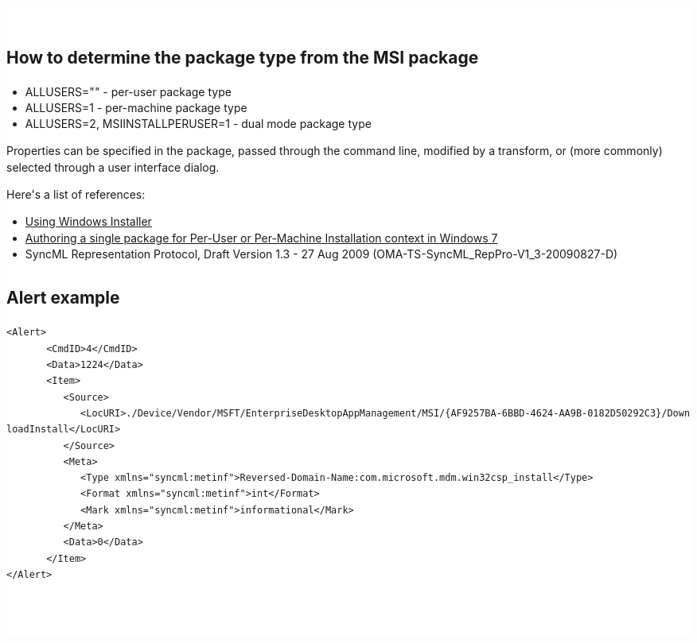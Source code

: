 

## How to determine the package type from the MSI package


-   ALLUSERS="" - per-user package type
-   ALLUSERS=1 - per-machine package type
-   ALLUSERS=2, MSIINSTALLPERUSER=1 - dual mode package type

Properties can be specified in the package, passed through the command line, modified by a transform, or (more commonly) selected through a user interface dialog.

Here's a list of references:

-   [Using Windows Installer](https://technet.microsoft.com/library/cc782896.aspx)
-   [Authoring a single package for Per-User or Per-Machine Installation context in Windows 7](http://blogs.msdn.com/b/windows_installer_team/archive/2009/09/02/authoring-a-single-package-for-per-user-or-per-machine-installation-context-in-windows-7.aspx)
-   SyncML Representation Protocol, Draft Version 1.3 - 27 Aug 2009 (OMA-TS-SyncML\_RepPro-V1\_3-20090827-D)

## Alert example


``` syntax
<Alert>
       <CmdID>4</CmdID>
       <Data>1224</Data>
       <Item>
          <Source>
             <LocURI>./Device/Vendor/MSFT/EnterpriseDesktopAppManagement/MSI/{AF9257BA-6BBD-4624-AA9B-0182D50292C3}/DownloadInstall</LocURI>
          </Source>
          <Meta>
             <Type xmlns="syncml:metinf">Reversed-Domain-Name:com.microsoft.mdm.win32csp_install</Type>
             <Format xmlns="syncml:metinf">int</Format>
             <Mark xmlns="syncml:metinf">informational</Mark>
          </Meta>
          <Data>0</Data>
       </Item>
</Alert>
```

 

 






